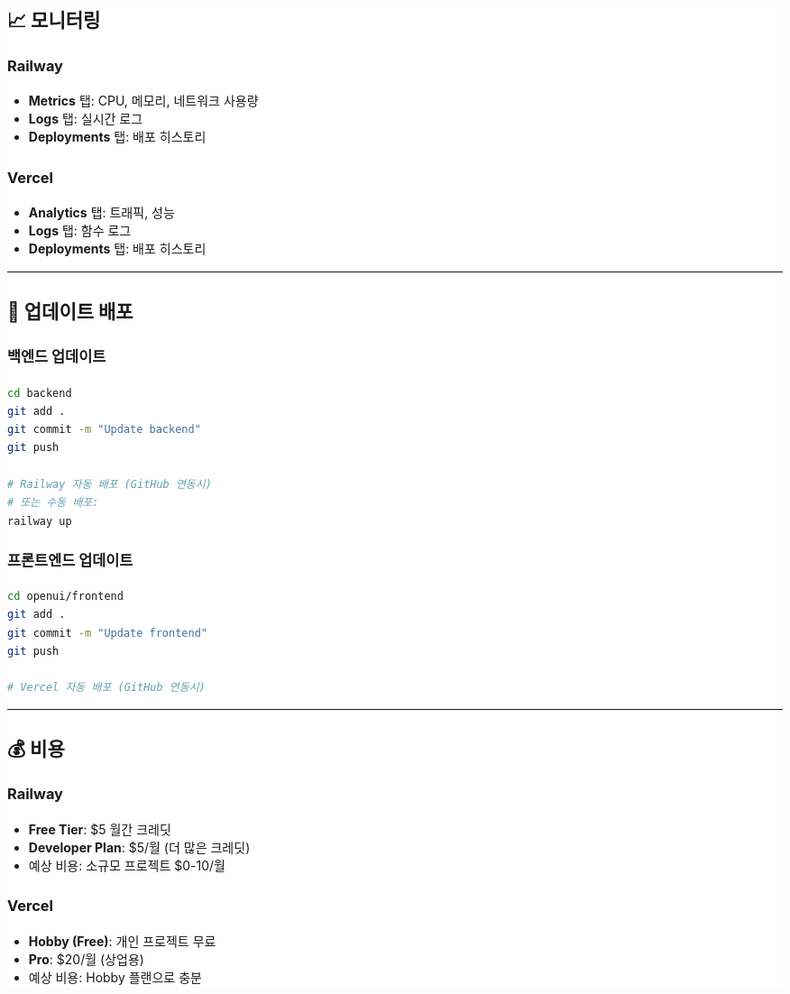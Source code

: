 
## 📈 모니터링

### Railway
- **Metrics** 탭: CPU, 메모리, 네트워크 사용량
- **Logs** 탭: 실시간 로그
- **Deployments** 탭: 배포 히스토리

### Vercel
- **Analytics** 탭: 트래픽, 성능
- **Logs** 탭: 함수 로그
- **Deployments** 탭: 배포 히스토리

---

## 🔄 업데이트 배포

### 백엔드 업데이트

```bash
cd backend
git add .
git commit -m "Update backend"
git push

# Railway 자동 배포 (GitHub 연동시)
# 또는 수동 배포:
railway up
```

### 프론트엔드 업데이트

```bash
cd openui/frontend
git add .
git commit -m "Update frontend"
git push

# Vercel 자동 배포 (GitHub 연동시)
```

---

## 💰 비용

### Railway
- **Free Tier**: $5 월간 크레딧
- **Developer Plan**: $5/월 (더 많은 크레딧)
- 예상 비용: 소규모 프로젝트 $0-10/월

### Vercel
- **Hobby (Free)**: 개인 프로젝트 무료
- **Pro**: $20/월 (상업용)
- 예상 비용: Hobby 플랜으로 충분
